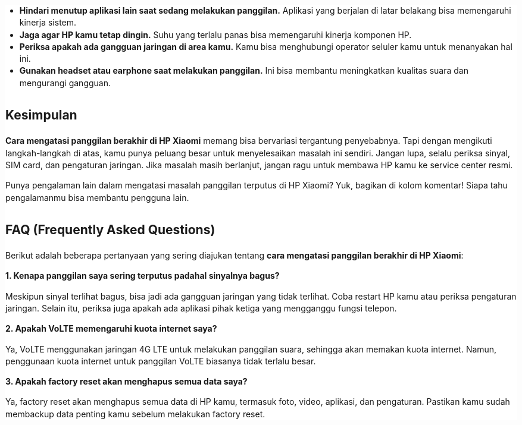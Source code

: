 - **Hindari menutup aplikasi lain saat sedang melakukan panggilan.** Aplikasi yang berjalan di latar belakang bisa memengaruhi kinerja sistem.
- **Jaga agar HP kamu tetap dingin.** Suhu yang terlalu panas bisa memengaruhi kinerja komponen HP.
- **Periksa apakah ada gangguan jaringan di area kamu.** Kamu bisa menghubungi operator seluler kamu untuk menanyakan hal ini.
- **Gunakan headset atau earphone saat melakukan panggilan.** Ini bisa membantu meningkatkan kualitas suara dan mengurangi gangguan.

## Kesimpulan

**Cara mengatasi panggilan berakhir di HP Xiaomi** memang bisa bervariasi tergantung penyebabnya. Tapi dengan mengikuti langkah-langkah di atas, kamu punya peluang besar untuk menyelesaikan masalah ini sendiri. Jangan lupa, selalu periksa sinyal, SIM card, dan pengaturan jaringan. Jika masalah masih berlanjut, jangan ragu untuk membawa HP kamu ke service center resmi.

Punya pengalaman lain dalam mengatasi masalah panggilan terputus di HP Xiaomi? Yuk, bagikan di kolom komentar! Siapa tahu pengalamanmu bisa membantu pengguna lain.

## FAQ (Frequently Asked Questions)

Berikut adalah beberapa pertanyaan yang sering diajukan tentang **cara mengatasi panggilan berakhir di HP Xiaomi**:

**1\. Kenapa panggilan saya sering terputus padahal sinyalnya bagus?**

Meskipun sinyal terlihat bagus, bisa jadi ada gangguan jaringan yang tidak terlihat. Coba restart HP kamu atau periksa pengaturan jaringan. Selain itu, periksa juga apakah ada aplikasi pihak ketiga yang mengganggu fungsi telepon.

**2\. Apakah VoLTE memengaruhi kuota internet saya?**

Ya, VoLTE menggunakan jaringan 4G LTE untuk melakukan panggilan suara, sehingga akan memakan kuota internet. Namun, penggunaan kuota internet untuk panggilan VoLTE biasanya tidak terlalu besar.

**3\. Apakah factory reset akan menghapus semua data saya?**

Ya, factory reset akan menghapus semua data di HP kamu, termasuk foto, video, aplikasi, dan pengaturan. Pastikan kamu sudah membackup data penting kamu sebelum melakukan factory reset.
